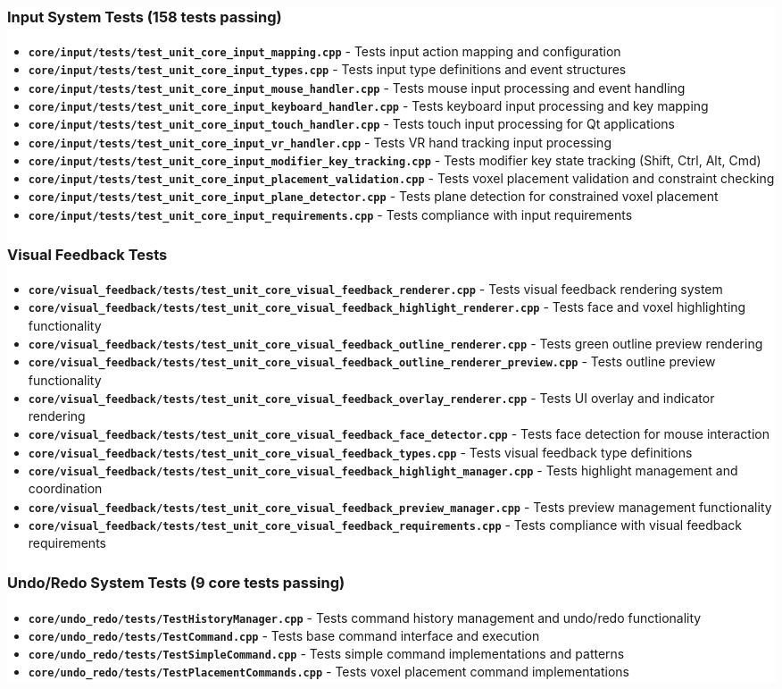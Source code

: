 ### Input System Tests (158 tests passing)
- **`core/input/tests/test_unit_core_input_mapping.cpp`** - Tests input action mapping and configuration
- **`core/input/tests/test_unit_core_input_types.cpp`** - Tests input type definitions and event structures
- **`core/input/tests/test_unit_core_input_mouse_handler.cpp`** - Tests mouse input processing and event handling
- **`core/input/tests/test_unit_core_input_keyboard_handler.cpp`** - Tests keyboard input processing and key mapping
- **`core/input/tests/test_unit_core_input_touch_handler.cpp`** - Tests touch input processing for Qt applications
- **`core/input/tests/test_unit_core_input_vr_handler.cpp`** - Tests VR hand tracking input processing
- **`core/input/tests/test_unit_core_input_modifier_key_tracking.cpp`** - Tests modifier key state tracking (Shift, Ctrl, Alt, Cmd)
- **`core/input/tests/test_unit_core_input_placement_validation.cpp`** - Tests voxel placement validation and constraint checking
- **`core/input/tests/test_unit_core_input_plane_detector.cpp`** - Tests plane detection for constrained voxel placement
- **`core/input/tests/test_unit_core_input_requirements.cpp`** - Tests compliance with input requirements

### Visual Feedback Tests
- **`core/visual_feedback/tests/test_unit_core_visual_feedback_renderer.cpp`** - Tests visual feedback rendering system
- **`core/visual_feedback/tests/test_unit_core_visual_feedback_highlight_renderer.cpp`** - Tests face and voxel highlighting functionality
- **`core/visual_feedback/tests/test_unit_core_visual_feedback_outline_renderer.cpp`** - Tests green outline preview rendering
- **`core/visual_feedback/tests/test_unit_core_visual_feedback_outline_renderer_preview.cpp`** - Tests outline preview functionality
- **`core/visual_feedback/tests/test_unit_core_visual_feedback_overlay_renderer.cpp`** - Tests UI overlay and indicator rendering
- **`core/visual_feedback/tests/test_unit_core_visual_feedback_face_detector.cpp`** - Tests face detection for mouse interaction
- **`core/visual_feedback/tests/test_unit_core_visual_feedback_types.cpp`** - Tests visual feedback type definitions
- **`core/visual_feedback/tests/test_unit_core_visual_feedback_highlight_manager.cpp`** - Tests highlight management and coordination
- **`core/visual_feedback/tests/test_unit_core_visual_feedback_preview_manager.cpp`** - Tests preview management functionality
- **`core/visual_feedback/tests/test_unit_core_visual_feedback_requirements.cpp`** - Tests compliance with visual feedback requirements

### Undo/Redo System Tests (9 core tests passing)
- **`core/undo_redo/tests/TestHistoryManager.cpp`** - Tests command history management and undo/redo functionality
- **`core/undo_redo/tests/TestCommand.cpp`** - Tests base command interface and execution
- **`core/undo_redo/tests/TestSimpleCommand.cpp`** - Tests simple command implementations and patterns
- **`core/undo_redo/tests/TestPlacementCommands.cpp`** - Tests voxel placement command implementations

